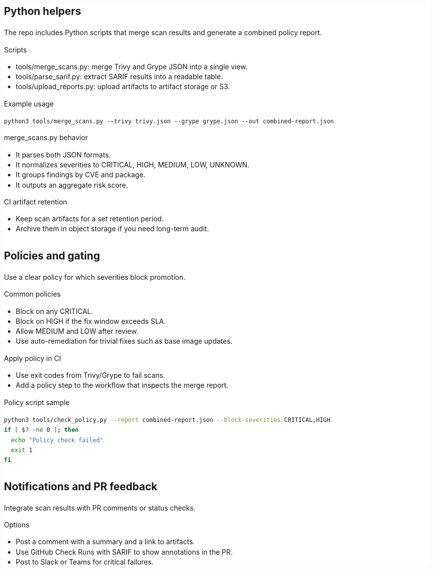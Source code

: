 Python helpers
--------------
The repo includes Python scripts that merge scan results and generate a combined policy report.

Scripts
- tools/merge_scans.py: merge Trivy and Grype JSON into a single view.
- tools/parse_sarif.py: extract SARIF results into a readable table.
- tools/upload_reports.py: upload artifacts to artifact storage or S3.

Example usage
```
python3 tools/merge_scans.py --trivy trivy.json --grype grype.json --out combined-report.json
```

merge_scans.py behavior
- It parses both JSON formats.
- It normalizes severities to CRITICAL, HIGH, MEDIUM, LOW, UNKNOWN.
- It groups findings by CVE and package.
- It outputs an aggregate risk score.

CI artifact retention
- Keep scan artifacts for a set retention period.
- Archive them in object storage if you need long-term audit.

Policies and gating
-------------------
Use a clear policy for which severities block promotion.

Common policies
- Block on any CRITICAL.
- Block on HIGH if the fix window exceeds SLA.
- Allow MEDIUM and LOW after review.
- Use auto-remediation for trivial fixes such as base image updates.

Apply policy in CI
- Use exit codes from Trivy/Grype to fail scans.
- Add a policy step to the workflow that inspects the merge report.

Policy script sample
```bash
python3 tools/check_policy.py --report combined-report.json --block-severities CRITICAL,HIGH
if [ $? -ne 0 ]; then
  echo "Policy check failed"
  exit 1
fi
```

Notifications and PR feedback
-----------------------------
Integrate scan results with PR comments or status checks.

Options
- Post a comment with a summary and a link to artifacts.
- Use GitHub Check Runs with SARIF to show annotations in the PR.
- Post to Slack or Teams for critical failures.
